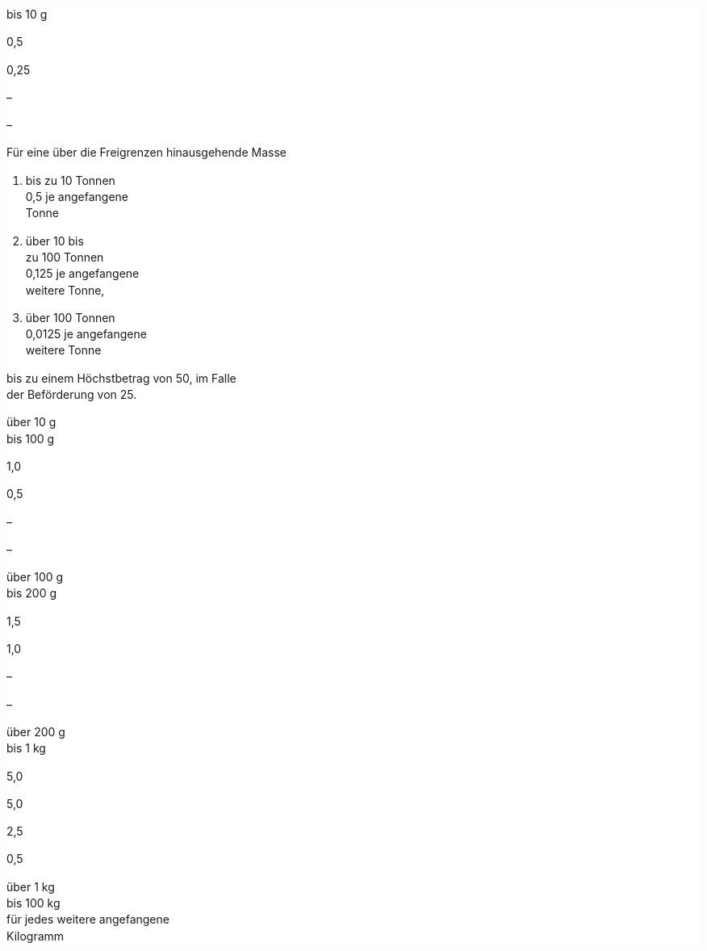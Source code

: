 bis 10 g

0,5

0,25

–

–

Für eine über die Freigrenzen hinausgehende Masse

1. bis zu 10 Tonnen  
0,5 je angefangene  
Tonne

2. über 10 bis  
zu 100 Tonnen  
0,125 je angefangene  
weitere Tonne,

3. über 100 Tonnen  
0,0125 je angefangene  
weitere Tonne

bis zu einem Höchstbetrag von 50, im Falle  
der Beförderung von 25.

über 10 g  
bis 100 g

1,0

0,5

–

–

über 100 g  
bis 200 g

1,5

1,0

–

–

über 200 g  
bis 1 kg

5,0

5,0

2,5

0,5

über 1 kg  
bis 100 kg  
für jedes weitere angefangene  
Kilogramm
